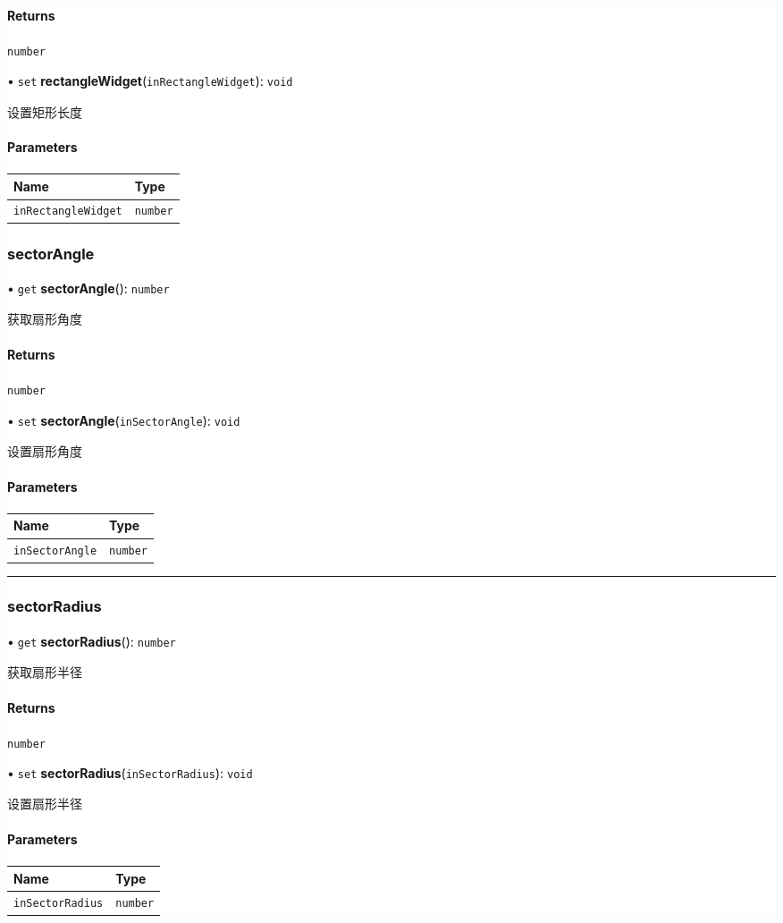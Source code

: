 #### Returns

`number`

• `set` **rectangleWidget**(`inRectangleWidget`): `void`

设置矩形长度

#### Parameters

| Name | Type |
| :------ | :------ |
| `inRectangleWidget` | `number` |



### sectorAngle <Score text="sectorAngle" /> 

• `get` **sectorAngle**(): `number`

获取扇形角度

#### Returns

`number`

• `set` **sectorAngle**(`inSectorAngle`): `void`

设置扇形角度

#### Parameters

| Name | Type |
| :------ | :------ |
| `inSectorAngle` | `number` |


___

### sectorRadius <Score text="sectorRadius" /> 

• `get` **sectorRadius**(): `number`

获取扇形半径

#### Returns

`number`

• `set` **sectorRadius**(`inSectorRadius`): `void`

设置扇形半径

#### Parameters

| Name | Type |
| :------ | :------ |
| `inSectorRadius` | `number` |
